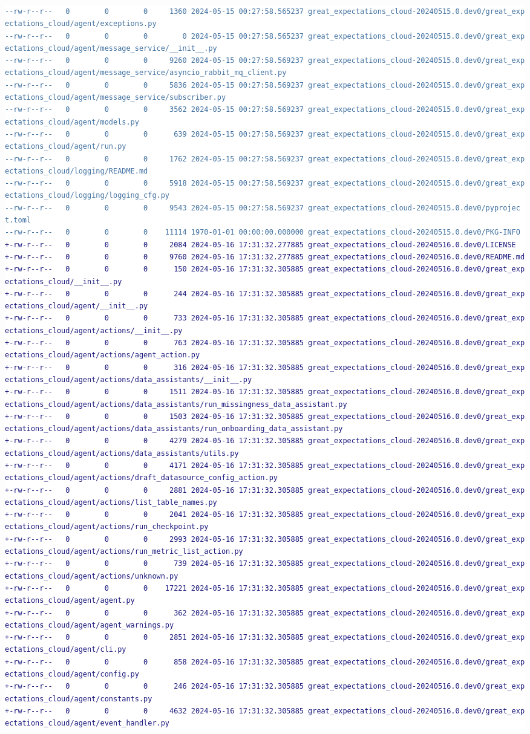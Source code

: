 ```diff
--rw-r--r--   0        0        0     1360 2024-05-15 00:27:58.565237 great_expectations_cloud-20240515.0.dev0/great_expectations_cloud/agent/exceptions.py
--rw-r--r--   0        0        0        0 2024-05-15 00:27:58.565237 great_expectations_cloud-20240515.0.dev0/great_expectations_cloud/agent/message_service/__init__.py
--rw-r--r--   0        0        0     9260 2024-05-15 00:27:58.569237 great_expectations_cloud-20240515.0.dev0/great_expectations_cloud/agent/message_service/asyncio_rabbit_mq_client.py
--rw-r--r--   0        0        0     5836 2024-05-15 00:27:58.569237 great_expectations_cloud-20240515.0.dev0/great_expectations_cloud/agent/message_service/subscriber.py
--rw-r--r--   0        0        0     3562 2024-05-15 00:27:58.569237 great_expectations_cloud-20240515.0.dev0/great_expectations_cloud/agent/models.py
--rw-r--r--   0        0        0      639 2024-05-15 00:27:58.569237 great_expectations_cloud-20240515.0.dev0/great_expectations_cloud/agent/run.py
--rw-r--r--   0        0        0     1762 2024-05-15 00:27:58.569237 great_expectations_cloud-20240515.0.dev0/great_expectations_cloud/logging/README.md
--rw-r--r--   0        0        0     5918 2024-05-15 00:27:58.569237 great_expectations_cloud-20240515.0.dev0/great_expectations_cloud/logging/logging_cfg.py
--rw-r--r--   0        0        0     9543 2024-05-15 00:27:58.569237 great_expectations_cloud-20240515.0.dev0/pyproject.toml
--rw-r--r--   0        0        0    11114 1970-01-01 00:00:00.000000 great_expectations_cloud-20240515.0.dev0/PKG-INFO
+-rw-r--r--   0        0        0     2084 2024-05-16 17:31:32.277885 great_expectations_cloud-20240516.0.dev0/LICENSE
+-rw-r--r--   0        0        0     9760 2024-05-16 17:31:32.277885 great_expectations_cloud-20240516.0.dev0/README.md
+-rw-r--r--   0        0        0      150 2024-05-16 17:31:32.305885 great_expectations_cloud-20240516.0.dev0/great_expectations_cloud/__init__.py
+-rw-r--r--   0        0        0      244 2024-05-16 17:31:32.305885 great_expectations_cloud-20240516.0.dev0/great_expectations_cloud/agent/__init__.py
+-rw-r--r--   0        0        0      733 2024-05-16 17:31:32.305885 great_expectations_cloud-20240516.0.dev0/great_expectations_cloud/agent/actions/__init__.py
+-rw-r--r--   0        0        0      763 2024-05-16 17:31:32.305885 great_expectations_cloud-20240516.0.dev0/great_expectations_cloud/agent/actions/agent_action.py
+-rw-r--r--   0        0        0      316 2024-05-16 17:31:32.305885 great_expectations_cloud-20240516.0.dev0/great_expectations_cloud/agent/actions/data_assistants/__init__.py
+-rw-r--r--   0        0        0     1511 2024-05-16 17:31:32.305885 great_expectations_cloud-20240516.0.dev0/great_expectations_cloud/agent/actions/data_assistants/run_missingness_data_assistant.py
+-rw-r--r--   0        0        0     1503 2024-05-16 17:31:32.305885 great_expectations_cloud-20240516.0.dev0/great_expectations_cloud/agent/actions/data_assistants/run_onboarding_data_assistant.py
+-rw-r--r--   0        0        0     4279 2024-05-16 17:31:32.305885 great_expectations_cloud-20240516.0.dev0/great_expectations_cloud/agent/actions/data_assistants/utils.py
+-rw-r--r--   0        0        0     4171 2024-05-16 17:31:32.305885 great_expectations_cloud-20240516.0.dev0/great_expectations_cloud/agent/actions/draft_datasource_config_action.py
+-rw-r--r--   0        0        0     2881 2024-05-16 17:31:32.305885 great_expectations_cloud-20240516.0.dev0/great_expectations_cloud/agent/actions/list_table_names.py
+-rw-r--r--   0        0        0     2041 2024-05-16 17:31:32.305885 great_expectations_cloud-20240516.0.dev0/great_expectations_cloud/agent/actions/run_checkpoint.py
+-rw-r--r--   0        0        0     2993 2024-05-16 17:31:32.305885 great_expectations_cloud-20240516.0.dev0/great_expectations_cloud/agent/actions/run_metric_list_action.py
+-rw-r--r--   0        0        0      739 2024-05-16 17:31:32.305885 great_expectations_cloud-20240516.0.dev0/great_expectations_cloud/agent/actions/unknown.py
+-rw-r--r--   0        0        0    17221 2024-05-16 17:31:32.305885 great_expectations_cloud-20240516.0.dev0/great_expectations_cloud/agent/agent.py
+-rw-r--r--   0        0        0      362 2024-05-16 17:31:32.305885 great_expectations_cloud-20240516.0.dev0/great_expectations_cloud/agent/agent_warnings.py
+-rw-r--r--   0        0        0     2851 2024-05-16 17:31:32.305885 great_expectations_cloud-20240516.0.dev0/great_expectations_cloud/agent/cli.py
+-rw-r--r--   0        0        0      858 2024-05-16 17:31:32.305885 great_expectations_cloud-20240516.0.dev0/great_expectations_cloud/agent/config.py
+-rw-r--r--   0        0        0      246 2024-05-16 17:31:32.305885 great_expectations_cloud-20240516.0.dev0/great_expectations_cloud/agent/constants.py
+-rw-r--r--   0        0        0     4632 2024-05-16 17:31:32.305885 great_expectations_cloud-20240516.0.dev0/great_expectations_cloud/agent/event_handler.py
```